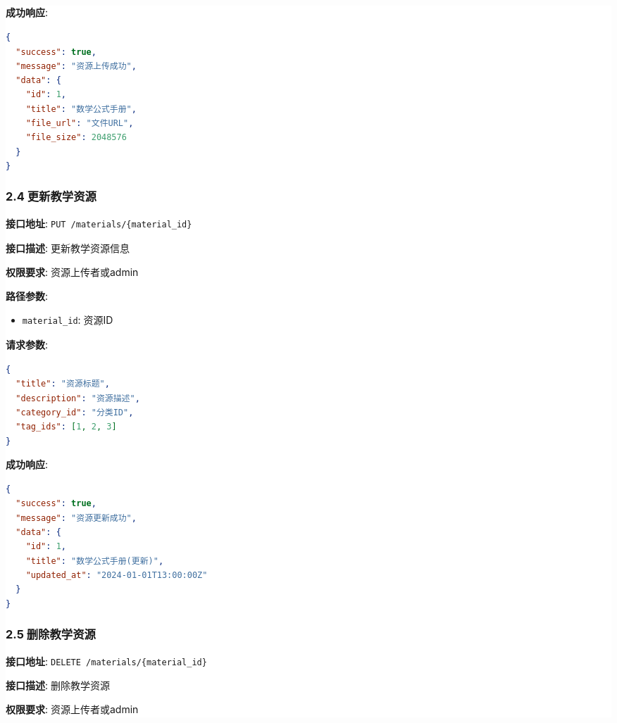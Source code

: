 **成功响应**:
```json
{
  "success": true,
  "message": "资源上传成功",
  "data": {
    "id": 1,
    "title": "数学公式手册",
    "file_url": "文件URL",
    "file_size": 2048576
  }
}
```

### 2.4 更新教学资源

**接口地址**: `PUT /materials/{material_id}`

**接口描述**: 更新教学资源信息

**权限要求**: 资源上传者或admin

**路径参数**:
- `material_id`: 资源ID

**请求参数**:
```json
{
  "title": "资源标题",
  "description": "资源描述",
  "category_id": "分类ID",
  "tag_ids": [1, 2, 3]
}
```

**成功响应**:
```json
{
  "success": true,
  "message": "资源更新成功",
  "data": {
    "id": 1,
    "title": "数学公式手册(更新)",
    "updated_at": "2024-01-01T13:00:00Z"
  }
}
```

### 2.5 删除教学资源

**接口地址**: `DELETE /materials/{material_id}`

**接口描述**: 删除教学资源

**权限要求**: 资源上传者或admin
